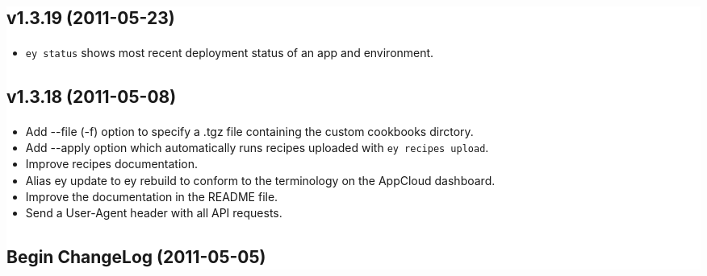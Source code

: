 ## v1.3.19 (2011-05-23)

  * `ey status` shows most recent deployment status of an app and environment.

## v1.3.18 (2011-05-08)

  * Add --file (-f) option to specify a .tgz file containing the custom cookbooks dirctory.
  * Add --apply option which automatically runs recipes uploaded with `ey recipes upload`.
  * Improve recipes documentation.
  * Alias ey update to ey rebuild to conform to the terminology on the AppCloud dashboard.
  * Improve the documentation in the README file.
  * Send a User-Agent header with all API requests.

## Begin ChangeLog (2011-05-05)

